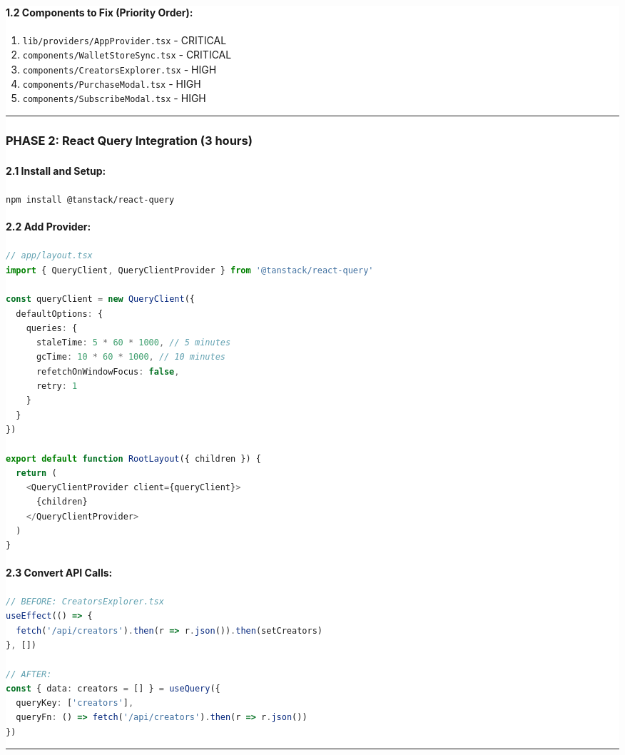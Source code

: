 #### **1.2 Components to Fix (Priority Order):**
1. `lib/providers/AppProvider.tsx` - CRITICAL
2. `components/WalletStoreSync.tsx` - CRITICAL  
3. `components/CreatorsExplorer.tsx` - HIGH
4. `components/PurchaseModal.tsx` - HIGH
5. `components/SubscribeModal.tsx` - HIGH

---

### **PHASE 2: React Query Integration (3 hours)**

#### **2.1 Install and Setup:**
```bash
npm install @tanstack/react-query
```

#### **2.2 Add Provider:**
```typescript
// app/layout.tsx
import { QueryClient, QueryClientProvider } from '@tanstack/react-query'

const queryClient = new QueryClient({
  defaultOptions: {
    queries: {
      staleTime: 5 * 60 * 1000, // 5 minutes
      gcTime: 10 * 60 * 1000, // 10 minutes
      refetchOnWindowFocus: false,
      retry: 1
    }
  }
})

export default function RootLayout({ children }) {
  return (
    <QueryClientProvider client={queryClient}>
      {children}
    </QueryClientProvider>
  )
}
```

#### **2.3 Convert API Calls:**
```typescript
// BEFORE: CreatorsExplorer.tsx
useEffect(() => {
  fetch('/api/creators').then(r => r.json()).then(setCreators)
}, [])

// AFTER:
const { data: creators = [] } = useQuery({
  queryKey: ['creators'],
  queryFn: () => fetch('/api/creators').then(r => r.json())
})
```

---